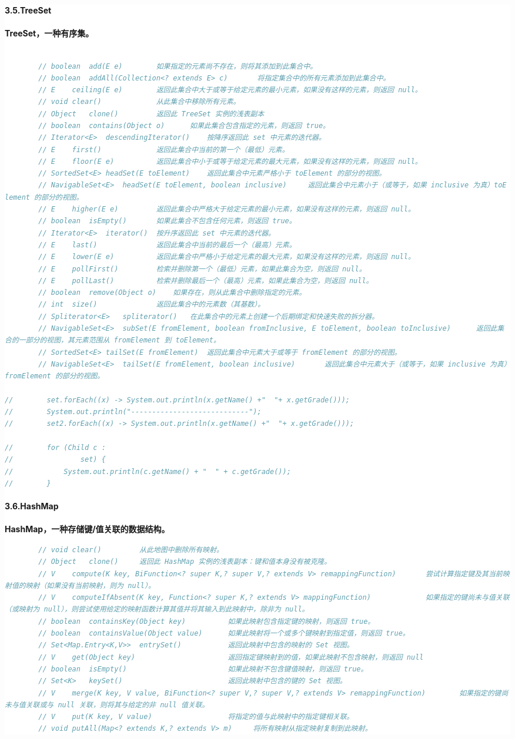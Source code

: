 
#### 3.5.TreeSet

**TreeSet，一种有序集。**

```JAVA

        // boolean	add(E e)        如果指定的元素尚不存在，则将其添加到此集合中。
        // boolean	addAll(Collection<? extends E> c)       将指定集合中的所有元素添加到此集合中。
        // E	ceiling(E e)        返回此集合中大于或等于给定元素的最小元素，如果没有这样的元素，则返回 null。
        // void	clear()             从此集合中移除所有元素。
        // Object	clone()         返回此 TreeSet 实例的浅表副本
        // boolean	contains(Object o)      如果此集合包含指定的元素，则返回 true。
        // Iterator<E>	descendingIterator()    按降序返回此 set 中元素的迭代器。
        // E	first()             返回此集合中当前的第一个（最低）元素。
        // E	floor(E e)          返回此集合中小于或等于给定元素的最大元素，如果没有这样的元素，则返回 null。
        // SortedSet<E>	headSet(E toElement)    返回此集合中元素严格小于 toElement 的部分的视图。
        // NavigableSet<E>	headSet(E toElement, boolean inclusive)     返回此集合中元素小于（或等于，如果 inclusive 为真）toElement 的部分的视图。
        // E	higher(E e)         返回此集合中严格大于给定元素的最小元素，如果没有这样的元素，则返回 null。
        // boolean	isEmpty()       如果此集合不包含任何元素，则返回 true。
        // Iterator<E>	iterator()  按升序返回此 set 中元素的迭代器。
        // E	last()              返回此集合中当前的最后一个（最高）元素。
        // E	lower(E e)          返回此集合中严格小于给定元素的最大元素，如果没有这样的元素，则返回 null。
        // E	pollFirst()         检索并删除第一个（最低）元素，如果此集合为空，则返回 null。
        // E	pollLast()          检索并删除最后一个（最高）元素，如果此集合为空，则返回 null。
        // boolean	remove(Object o)    如果存在，则从此集合中删除指定的元素。
        // int	size()              返回此集合中的元素数（其基数）。
        // Spliterator<E>	spliterator()   在此集合中的元素上创建一个后期绑定和快速失败的拆分器。
        // NavigableSet<E>	subSet(E fromElement, boolean fromInclusive, E toElement, boolean toInclusive)      返回此集合的一部分的视图，其元素范围从 fromElement 到 toElement。
        // SortedSet<E>	tailSet(E fromElement)  返回此集合中元素大于或等于 fromElement 的部分的视图。
        // NavigableSet<E>	tailSet(E fromElement, boolean inclusive)       返回此集合中元素大于（或等于，如果 inclusive 为真）fromElement 的部分的视图。

//        set.forEach((x) -> System.out.println(x.getName() +"  "+ x.getGrade()));
//        System.out.println("----------------------------");
//        set2.forEach((x) -> System.out.println(x.getName() +"  "+ x.getGrade()));

//        for (Child c :
//                set) {
//            System.out.println(c.getName() + "  " + c.getGrade());
//        }
```

#### 3.6.HashMap

**HashMap，一种存储键/值关联的数据结构。**

```JAVA
        // void	clear()         从此地图中删除所有映射。
        // Object	clone()     返回此 HashMap 实例的浅表副本：键和值本身没有被克隆。
        // V	compute(K key, BiFunction<? super K,? super V,? extends V> remappingFunction)       尝试计算指定键及其当前映射值的映射（如果没有当前映射，则为 null）。
        // V	computeIfAbsent(K key, Function<? super K,? extends V> mappingFunction)             如果指定的键尚未与值关联（或映射为 null），则尝试使用给定的映射函数计算其值并将其输入到此映射中，除非为 null。
        // boolean	containsKey(Object key)          如果此映射包含指定键的映射，则返回 true。
        // boolean	containsValue(Object value)      如果此映射将一个或多个键映射到指定值，则返回 true。
        // Set<Map.Entry<K,V>>	entrySet()           返回此映射中包含的映射的 Set 视图。
        // V	get(Object key)                      返回指定键映射到的值，如果此映射不包含映射，则返回 null
        // boolean	isEmpty()                        如果此映射不包含键值映射，则返回 true。
        // Set<K>	keySet()                         返回此映射中包含的键的 Set 视图。
        // V	merge(K key, V value, BiFunction<? super V,? super V,? extends V> remappingFunction)        如果指定的键尚未与值关联或与 null 关联，则将其与给定的非 null 值关联。
        // V	put(K key, V value)                  将指定的值与此映射中的指定键相关联。
        // void	putAll(Map<? extends K,? extends V> m)     将所有映射从指定映射复制到此映射。
```